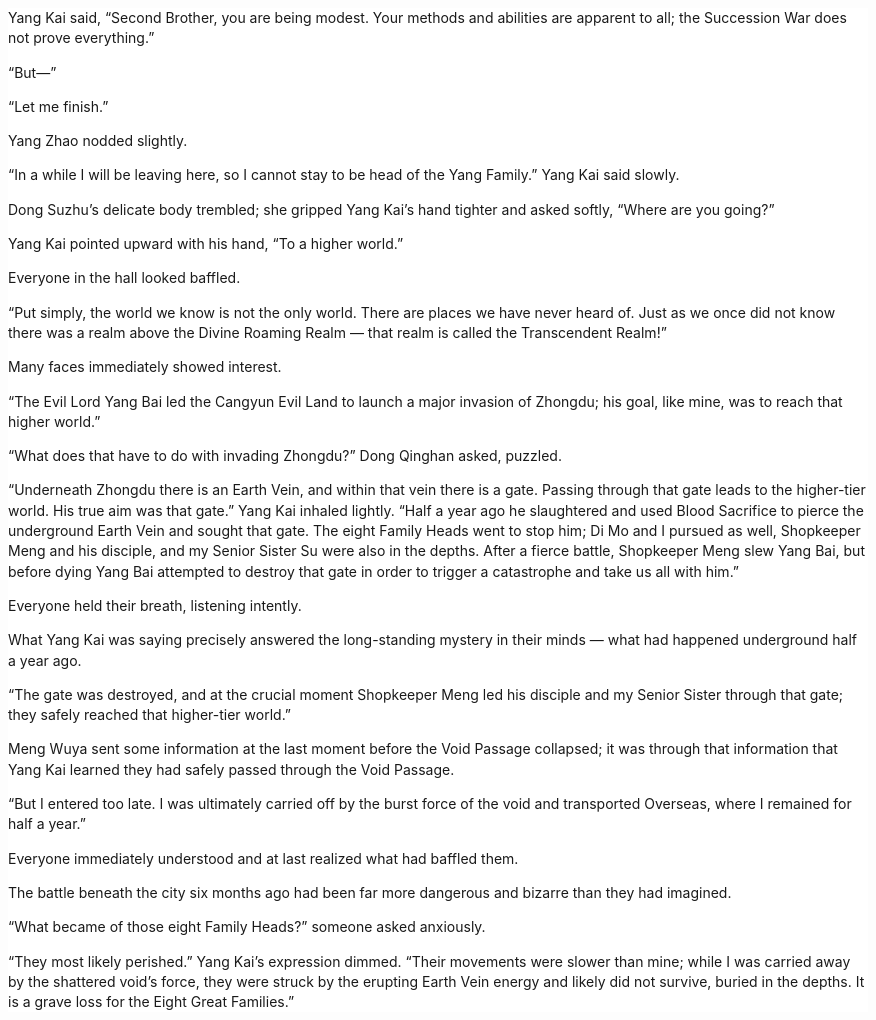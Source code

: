 Yang Kai said, “Second Brother, you are being modest. Your methods and abilities are apparent to all; the Succession War does not prove everything.”

“But—”

“Let me finish.”

Yang Zhao nodded slightly.

“In a while I will be leaving here, so I cannot stay to be head of the Yang Family.” Yang Kai said slowly.

Dong Suzhu’s delicate body trembled; she gripped Yang Kai’s hand tighter and asked softly, “Where are you going?”

Yang Kai pointed upward with his hand, “To a higher world.”

Everyone in the hall looked baffled.

“Put simply, the world we know is not the only world. There are places we have never heard of. Just as we once did not know there was a realm above the Divine Roaming Realm — that realm is called the Transcendent Realm!”

Many faces immediately showed interest.

“The Evil Lord Yang Bai led the Cangyun Evil Land to launch a major invasion of Zhongdu; his goal, like mine, was to reach that higher world.”

“What does that have to do with invading Zhongdu?” Dong Qinghan asked, puzzled.

“Underneath Zhongdu there is an Earth Vein, and within that vein there is a gate. Passing through that gate leads to the higher-tier world. His true aim was that gate.” Yang Kai inhaled lightly. “Half a year ago he slaughtered and used Blood Sacrifice to pierce the underground Earth Vein and sought that gate. The eight Family Heads went to stop him; Di Mo and I pursued as well, Shopkeeper Meng and his disciple, and my Senior Sister Su were also in the depths. After a fierce battle, Shopkeeper Meng slew Yang Bai, but before dying Yang Bai attempted to destroy that gate in order to trigger a catastrophe and take us all with him.”

Everyone held their breath, listening intently.

What Yang Kai was saying precisely answered the long-standing mystery in their minds — what had happened underground half a year ago.

“The gate was destroyed, and at the crucial moment Shopkeeper Meng led his disciple and my Senior Sister through that gate; they safely reached that higher-tier world.”

Meng Wuya sent some information at the last moment before the Void Passage collapsed; it was through that information that Yang Kai learned they had safely passed through the Void Passage.

“But I entered too late. I was ultimately carried off by the burst force of the void and transported Overseas, where I remained for half a year.”

Everyone immediately understood and at last realized what had baffled them.

The battle beneath the city six months ago had been far more dangerous and bizarre than they had imagined.

“What became of those eight Family Heads?” someone asked anxiously.

“They most likely perished.” Yang Kai’s expression dimmed. “Their movements were slower than mine; while I was carried away by the shattered void’s force, they were struck by the erupting Earth Vein energy and likely did not survive, buried in the depths. It is a grave loss for the Eight Great Families.”
